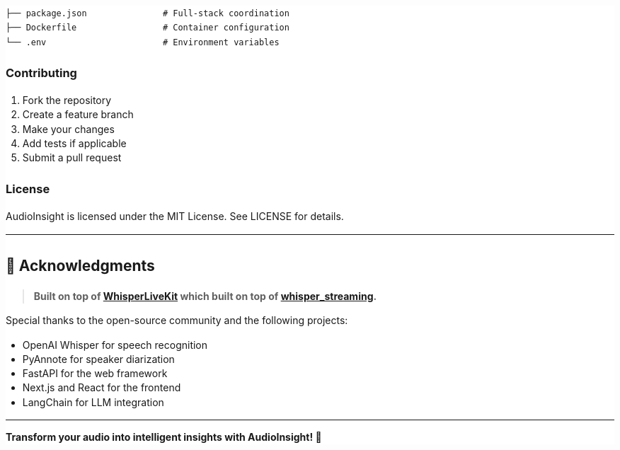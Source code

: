```
├── package.json               # Full-stack coordination
├── Dockerfile                 # Container configuration
└── .env                       # Environment variables
```

### Contributing

1. Fork the repository
2. Create a feature branch
3. Make your changes
4. Add tests if applicable
5. Submit a pull request

### License

AudioInsight is licensed under the MIT License. See LICENSE for details.

---

## 🙏 Acknowledgments

> **Built on top of [WhisperLiveKit](https://github.com/QuentinFuxa/WhisperLiveKit) which built on top of [whisper_streaming](https://github.com/ufal/whisper_streaming).**

Special thanks to the open-source community and the following projects:
- OpenAI Whisper for speech recognition
- PyAnnote for speaker diarization  
- FastAPI for the web framework
- Next.js and React for the frontend
- LangChain for LLM integration

---

**Transform your audio into intelligent insights with AudioInsight! 🚀**
